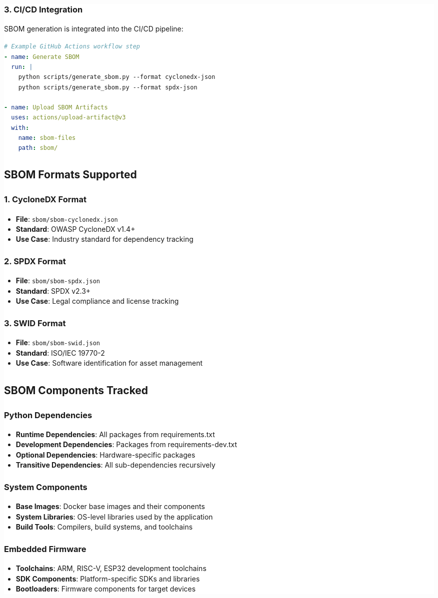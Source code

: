 ### 3. CI/CD Integration

SBOM generation is integrated into the CI/CD pipeline:

```yaml
# Example GitHub Actions workflow step
- name: Generate SBOM
  run: |
    python scripts/generate_sbom.py --format cyclonedx-json
    python scripts/generate_sbom.py --format spdx-json
    
- name: Upload SBOM Artifacts
  uses: actions/upload-artifact@v3
  with:
    name: sbom-files
    path: sbom/
```

## SBOM Formats Supported

### 1. CycloneDX Format
- **File**: `sbom/sbom-cyclonedx.json`
- **Standard**: OWASP CycloneDX v1.4+
- **Use Case**: Industry standard for dependency tracking

### 2. SPDX Format  
- **File**: `sbom/sbom-spdx.json`
- **Standard**: SPDX v2.3+
- **Use Case**: Legal compliance and license tracking

### 3. SWID Format
- **File**: `sbom/sbom-swid.json`  
- **Standard**: ISO/IEC 19770-2
- **Use Case**: Software identification for asset management

## SBOM Components Tracked

### Python Dependencies
- **Runtime Dependencies**: All packages from requirements.txt
- **Development Dependencies**: Packages from requirements-dev.txt
- **Optional Dependencies**: Hardware-specific packages
- **Transitive Dependencies**: All sub-dependencies recursively

### System Components
- **Base Images**: Docker base images and their components
- **System Libraries**: OS-level libraries used by the application
- **Build Tools**: Compilers, build systems, and toolchains

### Embedded Firmware
- **Toolchains**: ARM, RISC-V, ESP32 development toolchains
- **SDK Components**: Platform-specific SDKs and libraries
- **Bootloaders**: Firmware components for target devices
